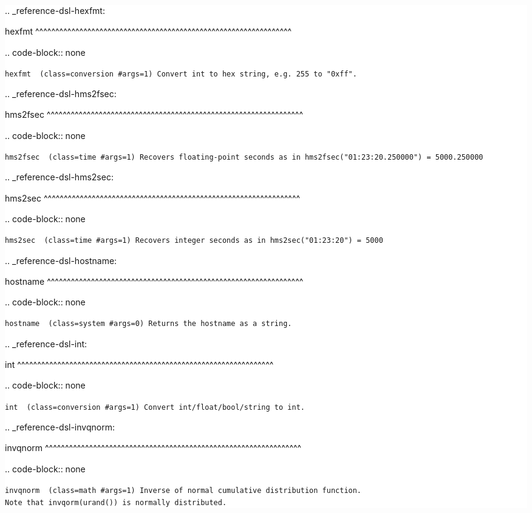 

.. _reference-dsl-hexfmt:

hexfmt
^^^^^^^^^^^^^^^^^^^^^^^^^^^^^^^^^^^^^^^^^^^^^^^^^^^^^^^^^^^^^^^^

.. code-block:: none

    hexfmt  (class=conversion #args=1) Convert int to hex string, e.g. 255 to "0xff".



.. _reference-dsl-hms2fsec:

hms2fsec
^^^^^^^^^^^^^^^^^^^^^^^^^^^^^^^^^^^^^^^^^^^^^^^^^^^^^^^^^^^^^^^^

.. code-block:: none

    hms2fsec  (class=time #args=1) Recovers floating-point seconds as in hms2fsec("01:23:20.250000") = 5000.250000



.. _reference-dsl-hms2sec:

hms2sec
^^^^^^^^^^^^^^^^^^^^^^^^^^^^^^^^^^^^^^^^^^^^^^^^^^^^^^^^^^^^^^^^

.. code-block:: none

    hms2sec  (class=time #args=1) Recovers integer seconds as in hms2sec("01:23:20") = 5000



.. _reference-dsl-hostname:

hostname
^^^^^^^^^^^^^^^^^^^^^^^^^^^^^^^^^^^^^^^^^^^^^^^^^^^^^^^^^^^^^^^^

.. code-block:: none

    hostname  (class=system #args=0) Returns the hostname as a string.



.. _reference-dsl-int:

int
^^^^^^^^^^^^^^^^^^^^^^^^^^^^^^^^^^^^^^^^^^^^^^^^^^^^^^^^^^^^^^^^

.. code-block:: none

    int  (class=conversion #args=1) Convert int/float/bool/string to int.



.. _reference-dsl-invqnorm:

invqnorm
^^^^^^^^^^^^^^^^^^^^^^^^^^^^^^^^^^^^^^^^^^^^^^^^^^^^^^^^^^^^^^^^

.. code-block:: none

    invqnorm  (class=math #args=1) Inverse of normal cumulative distribution function.
    Note that invqorm(urand()) is normally distributed.
